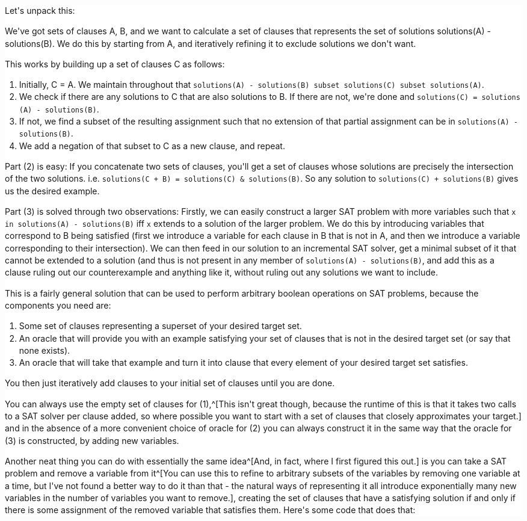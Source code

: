 Let's unpack this:

We've got sets of clauses A, B, and we want to calculate a set of clauses that represents the set of solutions solutions(A) - solutions(B).
We do this by starting from A, and iteratively refining it to exclude solutions we don't want.

This works by building up a set of clauses C as follows:

1. Initially, C = A. We maintain throughout that `solutions(A) - solutions(B) subset solutions(C) subset solutions(A)`.
2. We check if there are any solutions to C that are also solutions to B. If there are not, we're done and `solutions(C) = solutions(A) - solutions(B)`.
3. If not, we find a subset of the resulting assignment such that no extension of that partial assignment can be in `solutions(A) - solutions(B)`.
4. We add a negation of that subset to C as a new clause, and repeat.

Part (2) is easy: If you concatenate two sets of clauses, you'll get a set of clauses whose solutions are precisely the intersection of the two solutions.
i.e. `solutions(C + B) = solutions(C) & solutions(B)`. So any solution to `solutions(C) + solutions(B)` gives us the desired example.

Part (3) is solved through two observations: Firstly, we can easily construct a larger SAT problem with more variables such that `x in solutions(A) - solutions(B)` iff `x` extends to a solution of the larger problem. We do this by introducing variables that correspond to B being satisfied (first we introduce a variable for each clause in B that is not in A, and then we introduce a variable corresponding to their intersection). We can then feed in our solution to an incremental SAT solver, get a minimal subset of it that cannot be extended to a solution (and thus is not present in any member of `solutions(A) - solutions(B)`, and add this as a clause ruling out our counterexample and anything like it, without ruling out any solutions we want to include.

This is a fairly general solution that can be used to perform arbitrary boolean operations on SAT problems, because the components you need are:

1. Some set of clauses representing a superset of your desired target set.
2. An oracle that will provide you with an example satisfying your set of clauses that is not in the desired target set (or say that none exists).
3. An oracle that will take that example and turn it into clause that every element of your desired target set satisfies.

You then just iteratively add clauses to your initial set of clauses until you are done.

You can always use the empty set of clauses for (1),^[This isn't great though, because the runtime of this is that it takes two calls to a SAT solver per clause added, so where possible you want to start with a set of clauses that closely approximates your target.] and in the absence of a more convenient choice of oracle for (2) you can always construct it in the same way that the oracle for (3) is constructed,
by adding new variables.

Another neat thing you can do with essentially the same idea^[And, in fact, where I first figured this out.] is you can take a SAT problem and remove a variable from it^[You can use this to refine to arbitrary subsets of the variables by removing one variable at a time, but I've not found a better way to do it than that - the natural ways of representing it all introduce exponentially many new variables in the number of variables you want to remove.], creating the set of clauses that have a satisfying solution if and only if there is some assignment of the removed variable that satisfies them. Here's some code that does that:
